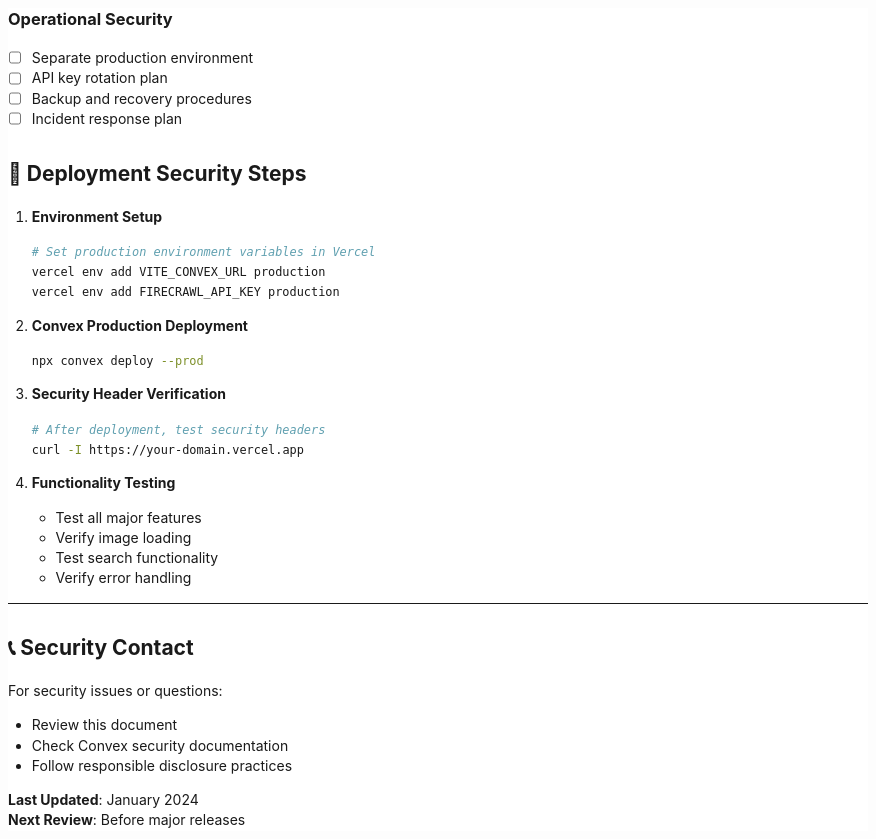 ### Operational Security
- [ ] Separate production environment
- [ ] API key rotation plan
- [ ] Backup and recovery procedures
- [ ] Incident response plan

## 🚀 Deployment Security Steps

1. **Environment Setup**
   ```bash
   # Set production environment variables in Vercel
   vercel env add VITE_CONVEX_URL production
   vercel env add FIRECRAWL_API_KEY production
   ```

2. **Convex Production Deployment**
   ```bash
   npx convex deploy --prod
   ```

3. **Security Header Verification**
   ```bash
   # After deployment, test security headers
   curl -I https://your-domain.vercel.app
   ```

4. **Functionality Testing**
   - Test all major features
   - Verify image loading
   - Test search functionality
   - Verify error handling

---

## 📞 Security Contact

For security issues or questions:
- Review this document
- Check Convex security documentation
- Follow responsible disclosure practices

**Last Updated**: January 2024  
**Next Review**: Before major releases